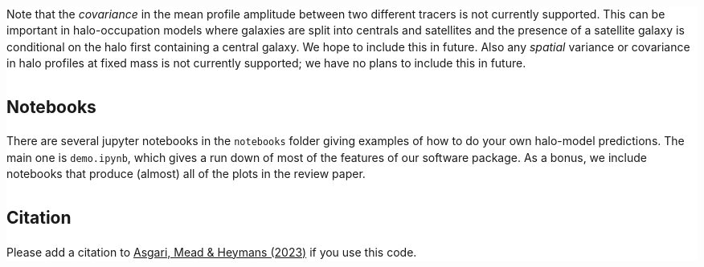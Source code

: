 Note that the *covariance* in the mean profile amplitude between two different tracers is not currently supported. This can be important in halo-occupation models where galaxies are split into centrals and satellites and the presence of a satellite galaxy is conditional on the halo first containing a central galaxy. We hope to include this in future. Also any *spatial* variance or covariance in halo profiles at fixed mass is not currently supported; we have no plans to include this in future.

## Notebooks
There are several jupyter notebooks in the `notebooks` folder giving examples of how to do your own halo-model predictions. The main one is `demo.ipynb`, which gives a run down of most of the features of our software package. As a bonus, we include notebooks that produce (almost) all of the plots in the review paper.

## Citation
Please add a citation to [Asgari, Mead & Heymans (2023)](https://arxiv.org/) if you use this code.
